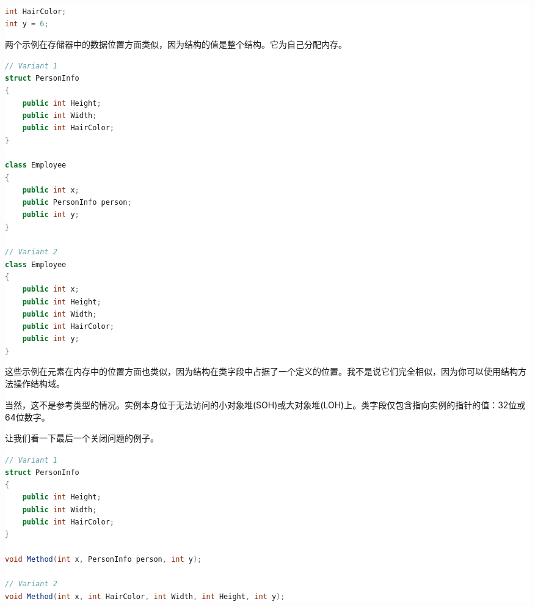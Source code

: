 ```csharp
int HairColor;
int y = 6;
```

两个示例在存储器中的数据位置方面类似，因为结构的值是整个结构。它为自己分配内存。

```csharp
// Variant 1
struct PersonInfo
{
    public int Height;
    public int Width;
    public int HairColor;
}

class Employee
{
    public int x;
    public PersonInfo person;
    public int y;
}

// Variant 2
class Employee
{
    public int x;
    public int Height;
    public int Width;
    public int HairColor;
    public int y;
}
```

这些示例在元素在内存中的位置方面也类似，因为结构在类字段中占据了一个定义的位置。我不是说它们完全相似，因为你可以使用结构方法操作结构域。

当然，这不是参考类型的情况。实例本身位于无法访问的小对象堆(SOH)或大对象堆(LOH)上。类字段仅包含指向实例的指针的值：32位或64位数字。

让我们看一下最后一个关闭问题的例子。

```csharp
// Variant 1
struct PersonInfo
{
    public int Height;
    public int Width;
    public int HairColor;
}

void Method(int x, PersonInfo person, int y);

// Variant 2
void Method(int x, int HairColor, int Width, int Height, int y);
```
